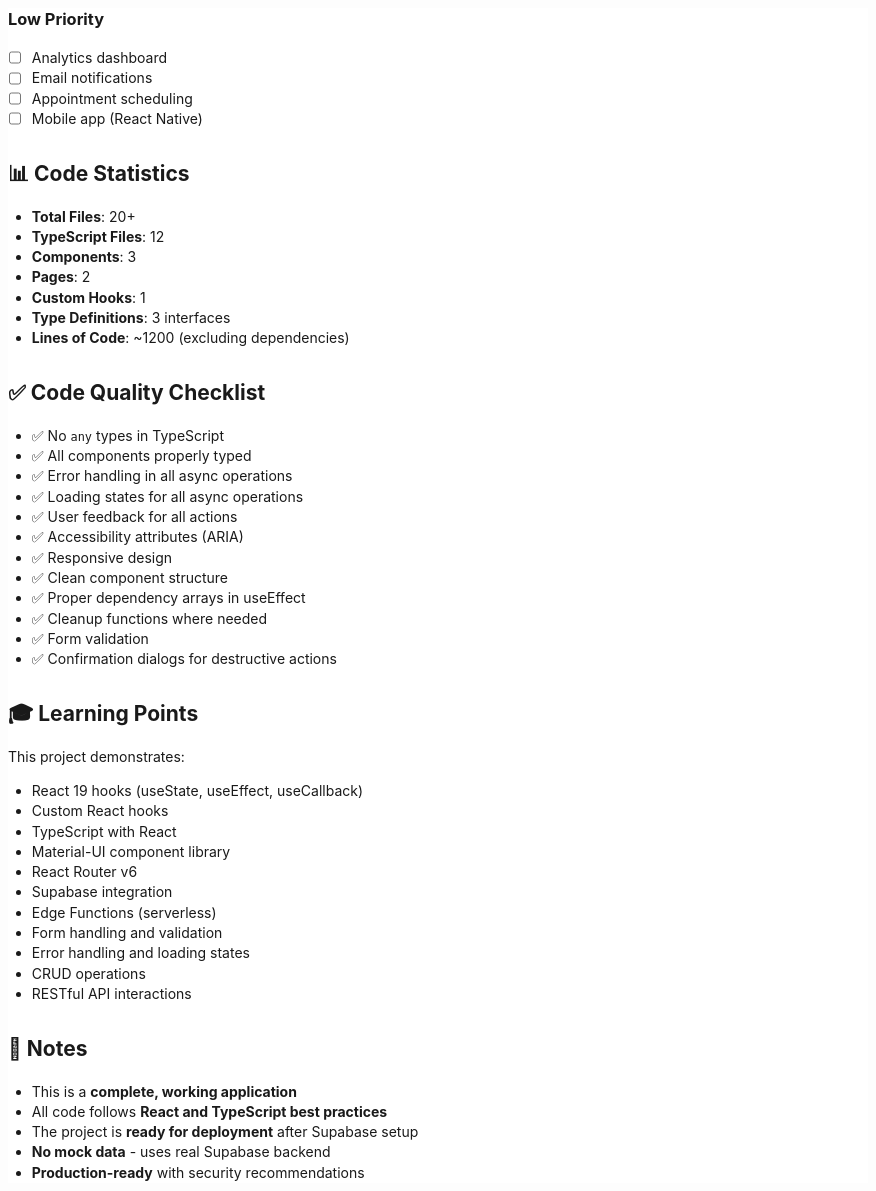 ### Low Priority
- [ ] Analytics dashboard
- [ ] Email notifications
- [ ] Appointment scheduling
- [ ] Mobile app (React Native)

## 📊 Code Statistics

- **Total Files**: 20+
- **TypeScript Files**: 12
- **Components**: 3
- **Pages**: 2
- **Custom Hooks**: 1
- **Type Definitions**: 3 interfaces
- **Lines of Code**: ~1200 (excluding dependencies)

## ✅ Code Quality Checklist

- ✅ No `any` types in TypeScript
- ✅ All components properly typed
- ✅ Error handling in all async operations
- ✅ Loading states for all async operations
- ✅ User feedback for all actions
- ✅ Accessibility attributes (ARIA)
- ✅ Responsive design
- ✅ Clean component structure
- ✅ Proper dependency arrays in useEffect
- ✅ Cleanup functions where needed
- ✅ Form validation
- ✅ Confirmation dialogs for destructive actions

## 🎓 Learning Points

This project demonstrates:
- React 19 hooks (useState, useEffect, useCallback)
- Custom React hooks
- TypeScript with React
- Material-UI component library
- React Router v6
- Supabase integration
- Edge Functions (serverless)
- Form handling and validation
- Error handling and loading states
- CRUD operations
- RESTful API interactions

## 📝 Notes

- This is a **complete, working application**
- All code follows **React and TypeScript best practices**
- The project is **ready for deployment** after Supabase setup
- **No mock data** - uses real Supabase backend
- **Production-ready** with security recommendations
